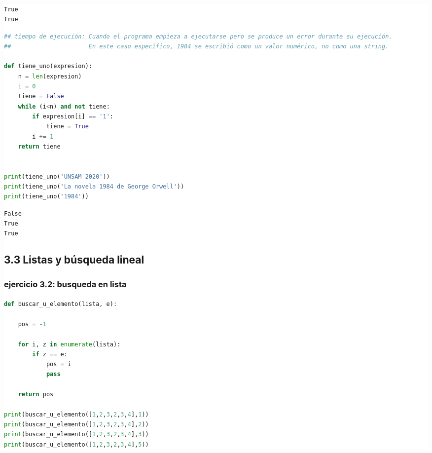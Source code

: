     True
    True
    


```python
## tiempo de ejecución: Cuando el programa empieza a ejecutarse pero se produce un error durante su ejecución. 
##                      En este caso específico, 1984 se escribió como un valor numérico, no como una string.

def tiene_uno(expresion):
    n = len(expresion)
    i = 0
    tiene = False
    while (i<n) and not tiene:
        if expresion[i] == '1':
            tiene = True
        i += 1
    return tiene


print(tiene_uno('UNSAM 2020'))
print(tiene_uno('La novela 1984 de George Orwell'))
print(tiene_uno('1984'))
```

    False
    True
    True
    

## 3.3 Listas y búsqueda lineal

### ejercicio 3.2: busqueda en lista



```python
def buscar_u_elemento(lista, e):

    pos = -1  
    
    for i, z in enumerate(lista): 
        if z == e:   
            pos = i  
            pass   
            
    return pos

print(buscar_u_elemento([1,2,3,2,3,4],1))
print(buscar_u_elemento([1,2,3,2,3,4],2))
print(buscar_u_elemento([1,2,3,2,3,4],3))
print(buscar_u_elemento([1,2,3,2,3,4],5))
```

